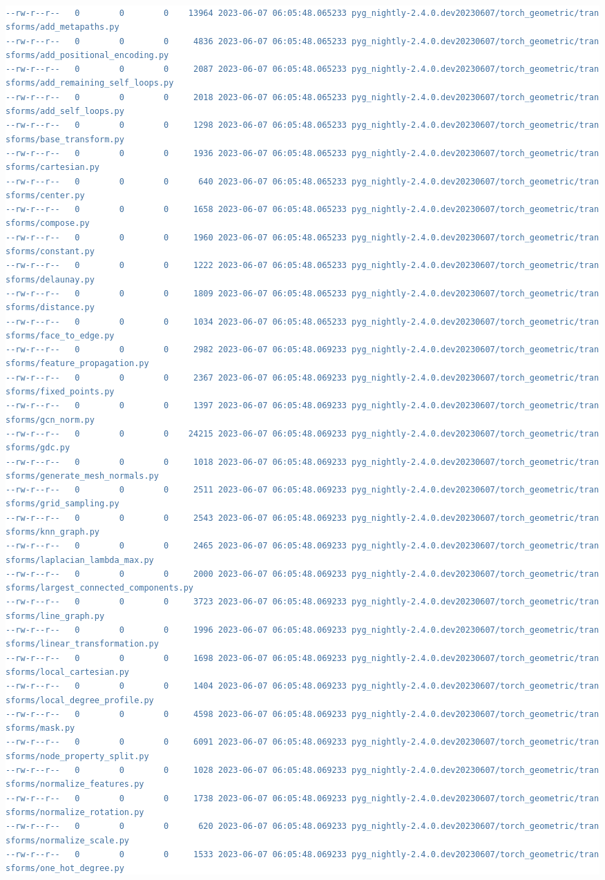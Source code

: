 ```diff
--rw-r--r--   0        0        0    13964 2023-06-07 06:05:48.065233 pyg_nightly-2.4.0.dev20230607/torch_geometric/transforms/add_metapaths.py
--rw-r--r--   0        0        0     4836 2023-06-07 06:05:48.065233 pyg_nightly-2.4.0.dev20230607/torch_geometric/transforms/add_positional_encoding.py
--rw-r--r--   0        0        0     2087 2023-06-07 06:05:48.065233 pyg_nightly-2.4.0.dev20230607/torch_geometric/transforms/add_remaining_self_loops.py
--rw-r--r--   0        0        0     2018 2023-06-07 06:05:48.065233 pyg_nightly-2.4.0.dev20230607/torch_geometric/transforms/add_self_loops.py
--rw-r--r--   0        0        0     1298 2023-06-07 06:05:48.065233 pyg_nightly-2.4.0.dev20230607/torch_geometric/transforms/base_transform.py
--rw-r--r--   0        0        0     1936 2023-06-07 06:05:48.065233 pyg_nightly-2.4.0.dev20230607/torch_geometric/transforms/cartesian.py
--rw-r--r--   0        0        0      640 2023-06-07 06:05:48.065233 pyg_nightly-2.4.0.dev20230607/torch_geometric/transforms/center.py
--rw-r--r--   0        0        0     1658 2023-06-07 06:05:48.065233 pyg_nightly-2.4.0.dev20230607/torch_geometric/transforms/compose.py
--rw-r--r--   0        0        0     1960 2023-06-07 06:05:48.065233 pyg_nightly-2.4.0.dev20230607/torch_geometric/transforms/constant.py
--rw-r--r--   0        0        0     1222 2023-06-07 06:05:48.065233 pyg_nightly-2.4.0.dev20230607/torch_geometric/transforms/delaunay.py
--rw-r--r--   0        0        0     1809 2023-06-07 06:05:48.065233 pyg_nightly-2.4.0.dev20230607/torch_geometric/transforms/distance.py
--rw-r--r--   0        0        0     1034 2023-06-07 06:05:48.065233 pyg_nightly-2.4.0.dev20230607/torch_geometric/transforms/face_to_edge.py
--rw-r--r--   0        0        0     2982 2023-06-07 06:05:48.069233 pyg_nightly-2.4.0.dev20230607/torch_geometric/transforms/feature_propagation.py
--rw-r--r--   0        0        0     2367 2023-06-07 06:05:48.069233 pyg_nightly-2.4.0.dev20230607/torch_geometric/transforms/fixed_points.py
--rw-r--r--   0        0        0     1397 2023-06-07 06:05:48.069233 pyg_nightly-2.4.0.dev20230607/torch_geometric/transforms/gcn_norm.py
--rw-r--r--   0        0        0    24215 2023-06-07 06:05:48.069233 pyg_nightly-2.4.0.dev20230607/torch_geometric/transforms/gdc.py
--rw-r--r--   0        0        0     1018 2023-06-07 06:05:48.069233 pyg_nightly-2.4.0.dev20230607/torch_geometric/transforms/generate_mesh_normals.py
--rw-r--r--   0        0        0     2511 2023-06-07 06:05:48.069233 pyg_nightly-2.4.0.dev20230607/torch_geometric/transforms/grid_sampling.py
--rw-r--r--   0        0        0     2543 2023-06-07 06:05:48.069233 pyg_nightly-2.4.0.dev20230607/torch_geometric/transforms/knn_graph.py
--rw-r--r--   0        0        0     2465 2023-06-07 06:05:48.069233 pyg_nightly-2.4.0.dev20230607/torch_geometric/transforms/laplacian_lambda_max.py
--rw-r--r--   0        0        0     2000 2023-06-07 06:05:48.069233 pyg_nightly-2.4.0.dev20230607/torch_geometric/transforms/largest_connected_components.py
--rw-r--r--   0        0        0     3723 2023-06-07 06:05:48.069233 pyg_nightly-2.4.0.dev20230607/torch_geometric/transforms/line_graph.py
--rw-r--r--   0        0        0     1996 2023-06-07 06:05:48.069233 pyg_nightly-2.4.0.dev20230607/torch_geometric/transforms/linear_transformation.py
--rw-r--r--   0        0        0     1698 2023-06-07 06:05:48.069233 pyg_nightly-2.4.0.dev20230607/torch_geometric/transforms/local_cartesian.py
--rw-r--r--   0        0        0     1404 2023-06-07 06:05:48.069233 pyg_nightly-2.4.0.dev20230607/torch_geometric/transforms/local_degree_profile.py
--rw-r--r--   0        0        0     4598 2023-06-07 06:05:48.069233 pyg_nightly-2.4.0.dev20230607/torch_geometric/transforms/mask.py
--rw-r--r--   0        0        0     6091 2023-06-07 06:05:48.069233 pyg_nightly-2.4.0.dev20230607/torch_geometric/transforms/node_property_split.py
--rw-r--r--   0        0        0     1028 2023-06-07 06:05:48.069233 pyg_nightly-2.4.0.dev20230607/torch_geometric/transforms/normalize_features.py
--rw-r--r--   0        0        0     1738 2023-06-07 06:05:48.069233 pyg_nightly-2.4.0.dev20230607/torch_geometric/transforms/normalize_rotation.py
--rw-r--r--   0        0        0      620 2023-06-07 06:05:48.069233 pyg_nightly-2.4.0.dev20230607/torch_geometric/transforms/normalize_scale.py
--rw-r--r--   0        0        0     1533 2023-06-07 06:05:48.069233 pyg_nightly-2.4.0.dev20230607/torch_geometric/transforms/one_hot_degree.py
```